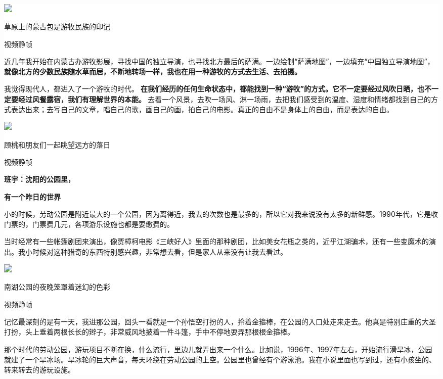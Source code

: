
  

![](https://mmbiz.qpic.cn/mmbiz_jpg/pNbHtxoJF2ibRol5omC0aciafibv0bawZRWlyHrQI1PCEZX2xfIGJkZX3WaHwicXlCF4c1BgMoeSTxP3yGicdmia7F1Q/640?wx_fmt=jpeg&from;=appmsg)

草原上的蒙古包是游牧民族的印记  

视频静帧

  

近几年我开始在内蒙古办游牧影展，寻找中国的独立导演，也寻找北方最后的萨满。一边绘制“萨满地图”，一边填充“中国独立导演地图”，
**就像北方的少数民族随水草而居，不断地转场一样，我也在用一种游牧的方式去生活、去拍摄。**

  

我觉得现代人，都进入了一个游牧的时代。
**在我们经历的任何生命状态中，都能找到一种“游牧”的方式。它不一定要经过风吹日晒，也不一定要经过风餐露宿，我们有理解世界的本能。**
去看一个风景，去吹一场风、淋一场雨，去把我们感受到的温度、湿度和情绪都找到自己的方式表达出来；去写自己的文章，唱自己的歌，画自己的画，拍自己的电影。真正的自由不是身体上的自由，而是表达的自由。

  

  

![](https://mmbiz.qpic.cn/mmbiz_png/pNbHtxoJF2ibRol5omC0aciafibv0bawZRWUjeWSs4Oo9BdRAvL8Wt4puOd8QUHKRztJADyCvAicx6w9cbhgib3LTMA/640?wx_fmt=png&from;=appmsg)

顾桃和朋友们一起眺望远方的落日  

视频静帧

  

  

 **班宇：沈阳的公园里，**

 **有一个昨日的世界**

  

  

小的时候，劳动公园是附近最大的一个公园，因为离得近，我去的次数也是最多的，所以它对我来说没有太多的新鲜感。1990年代，它是收门票的，门票费几元，各项游乐设施也都是要缴费的。

  

当时经常有一些帐篷剧团来演出，像贾樟柯电影《三峡好人》里面的那种剧团，比如美女花瓶之类的，近乎江湖骗术，还有一些变魔术的演出。我小时候对这种猎奇的东西特别感兴趣，非常想去看，但是家人从来没有让我去看过。

  

  

![](https://mmbiz.qpic.cn/mmbiz_png/pNbHtxoJF2ibRol5omC0aciafibv0bawZRWHEzoMr0xD5SbhXH61CsHicAOKc7icKtkq5AszJ9PuS5Qqrbty7ar0EMg/640?wx_fmt=png&from;=appmsg)

南湖公园的夜晚笼罩着迷幻的色彩

视频静帧

  

记忆最深刻的是有一天，我进那公园，回头一看就是一个孙悟空打扮的人，拎着金箍棒，在公园的入口处走来走去。他真是特别庄重的大圣打扮，头上垂着两根长长的辫子，非常威风地披着一件斗篷，手中不停地耍弄那根根金箍棒。

  

那个时代的劳动公园，游玩项目不断在换，什么流行，里边儿就弄出来一个什么。比如说，1996年、1997年左右，开始流行滑旱冰，公园就建了一个旱冰场。旱冰轮的巨大声音，每天环绕在劳动公园的上空。公园里也曾经有个游泳池。我在小说里面也写到过，还有小孩坐的、转来转去的游玩设施。

  